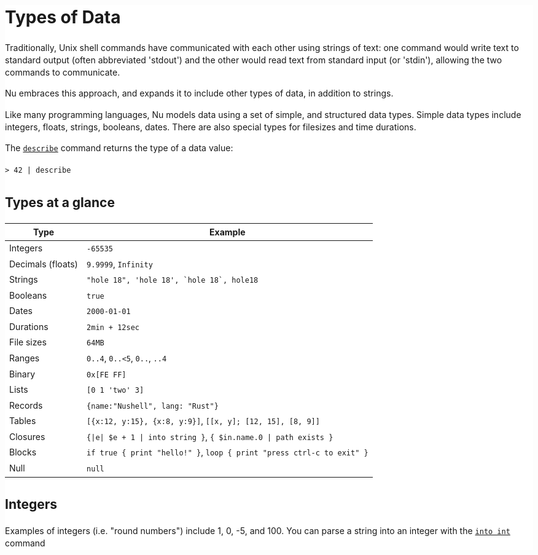 # Types of Data

Traditionally, Unix shell commands have communicated with each other using strings of text: one command would write text to standard output (often abbreviated 'stdout') and the other would read text from standard input (or 'stdin'), allowing the two commands to communicate.

Nu embraces this approach, and expands it to include other types of data, in addition to strings.

Like many programming languages, Nu models data using a set of simple, and structured data types. Simple data types include integers, floats, strings, booleans, dates. There are also special types for filesizes and time durations.

The [`describe`](/commands/docs/describe.md) command returns the type of a data value:

```nu
> 42 | describe
```

## Types at a glance

| Type              | Example                                                               |
| ----------------- | --------------------------------------------------------------------- |
| Integers          | `-65535`                                                              |
| Decimals (floats) | `9.9999`, `Infinity`                                                  |
| Strings           | <code>"hole 18", 'hole 18', \`hole 18\`, hole18</code>                |
| Booleans          | `true`                                                                |
| Dates             | `2000-01-01`                                                          |
| Durations         | `2min + 12sec`                                                        |
| File sizes        | `64MB`                                                                |
| Ranges            | `0..4`, `0..<5`, `0..`, `..4`                                         |
| Binary            | `0x[FE FF]`                                                           |
| Lists             | `[0 1 'two' 3]`                                                       |
| Records           | `{name:"Nushell", lang: "Rust"}`                                      |
| Tables            | `[{x:12, y:15}, {x:8, y:9}]`, `[[x, y]; [12, 15], [8, 9]]`            |
| Closures          | `{\|e\| $e + 1 \| into string }`, `{ $in.name.0 \| path exists }`     |
| Blocks            | `if true { print "hello!" }`, `loop { print "press ctrl-c to exit" }` |
| Null              | `null`                                                                |

## Integers

Examples of integers (i.e. "round numbers") include 1, 0, -5, and 100.
You can parse a string into an integer with the [`into int`](/commands/docs/into_int.md) command
